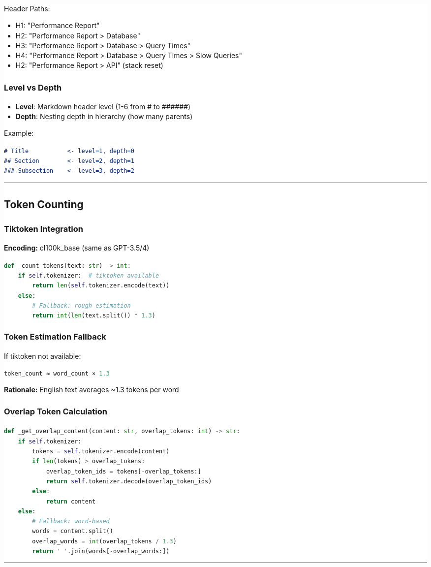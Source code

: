 Header Paths:
- H1: "Performance Report"
- H2: "Performance Report > Database"
- H3: "Performance Report > Database > Query Times"
- H4: "Performance Report > Database > Query Times > Slow Queries"
- H2: "Performance Report > API" (stack reset)

### Level vs Depth

- **Level**: Markdown header level (1-6 from # to ######)
- **Depth**: Nesting depth in hierarchy (how many parents)

Example:
```markdown
# Title           <- level=1, depth=0
## Section        <- level=2, depth=1
### Subsection    <- level=3, depth=2
```

---

## Token Counting

### Tiktoken Integration

**Encoding:** cl100k_base (same as GPT-3.5/4)

```python
def _count_tokens(text: str) -> int:
    if self.tokenizer:  # tiktoken available
        return len(self.tokenizer.encode(text))
    else:
        # Fallback: rough estimation
        return int(len(text.split()) * 1.3)
```

### Token Estimation Fallback

If tiktoken not available:
```python
token_count ≈ word_count × 1.3
```

**Rationale:** English text averages ~1.3 tokens per word

### Overlap Token Calculation

```python
def _get_overlap_content(content: str, overlap_tokens: int) -> str:
    if self.tokenizer:
        tokens = self.tokenizer.encode(content)
        if len(tokens) > overlap_tokens:
            overlap_token_ids = tokens[-overlap_tokens:]
            return self.tokenizer.decode(overlap_token_ids)
        else:
            return content
    else:
        # Fallback: word-based
        words = content.split()
        overlap_words = int(overlap_tokens / 1.3)
        return ' '.join(words[-overlap_words:])
```

---